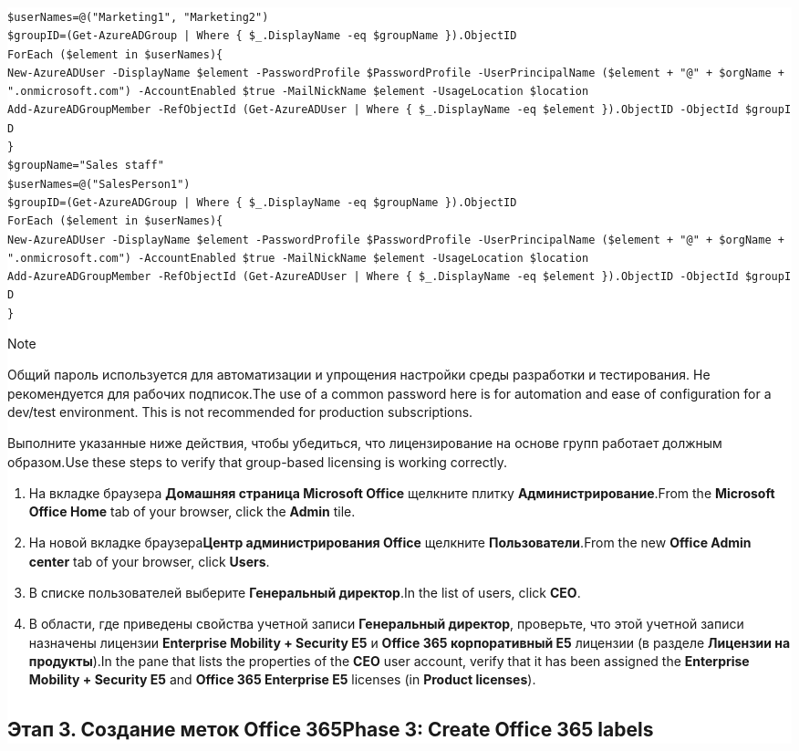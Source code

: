 ```
$userNames=@("Marketing1", "Marketing2") 
$groupID=(Get-AzureADGroup | Where { $_.DisplayName -eq $groupName }).ObjectID
ForEach ($element in $userNames){ 
New-AzureADUser -DisplayName $element -PasswordProfile $PasswordProfile -UserPrincipalName ($element + "@" + $orgName + ".onmicrosoft.com") -AccountEnabled $true -MailNickName $element -UsageLocation $location 
Add-AzureADGroupMember -RefObjectId (Get-AzureADUser | Where { $_.DisplayName -eq $element }).ObjectID -ObjectId $groupID
}
$groupName="Sales staff"
$userNames=@("SalesPerson1") 
$groupID=(Get-AzureADGroup | Where { $_.DisplayName -eq $groupName }).ObjectID
ForEach ($element in $userNames){ 
New-AzureADUser -DisplayName $element -PasswordProfile $PasswordProfile -UserPrincipalName ($element + "@" + $orgName + ".onmicrosoft.com") -AccountEnabled $true -MailNickName $element -UsageLocation $location 
Add-AzureADGroupMember -RefObjectId (Get-AzureADUser | Where { $_.DisplayName -eq $element }).ObjectID -ObjectId $groupID
}
```

> [!NOTE]
> <span data-ttu-id="e5a24-p104">Общий пароль используется для автоматизации и упрощения настройки среды разработки и тестирования. Не рекомендуется для рабочих подписок.</span><span class="sxs-lookup"><span data-stu-id="e5a24-p104">The use of a common password here is for automation and ease of configuration for a dev/test environment. This is not recommended for production subscriptions.</span></span> 
  
<span data-ttu-id="e5a24-160">Выполните указанные ниже действия, чтобы убедиться, что лицензирование на основе групп работает должным образом.</span><span class="sxs-lookup"><span data-stu-id="e5a24-160">Use these steps to verify that group-based licensing is working correctly.</span></span>
  
1. <span data-ttu-id="e5a24-161">На вкладке браузера **Домашняя страница Microsoft Office** щелкните плитку **Администрирование**.</span><span class="sxs-lookup"><span data-stu-id="e5a24-161">From the **Microsoft Office Home** tab of your browser, click the **Admin** tile.</span></span>
    
2. <span data-ttu-id="e5a24-162">На новой вкладке браузера**Центр администрирования Office** щелкните **Пользователи**.</span><span class="sxs-lookup"><span data-stu-id="e5a24-162">From the new **Office Admin center** tab of your browser, click **Users**.</span></span>
    
3. <span data-ttu-id="e5a24-163">В списке пользователей выберите **Генеральный директор**.</span><span class="sxs-lookup"><span data-stu-id="e5a24-163">In the list of users, click **CEO**.</span></span>
    
4. <span data-ttu-id="e5a24-164">В области, где приведены свойства учетной записи **Генеральный директор**, проверьте, что этой учетной записи назначены лицензии **Enterprise Mobility + Security E5** и **Office 365 корпоративный E5** лицензии (в разделе **Лицензии на продукты**).</span><span class="sxs-lookup"><span data-stu-id="e5a24-164">In the pane that lists the properties of the **CEO** user account, verify that it has been assigned the **Enterprise Mobility + Security E5** and **Office 365 Enterprise E5** licenses (in **Product licenses**).</span></span>
    
## <a name="phase-3-create-office-365-labels"></a><span data-ttu-id="e5a24-165">Этап 3. Создание меток Office 365</span><span class="sxs-lookup"><span data-stu-id="e5a24-165">Phase 3: Create Office 365 labels</span></span>
